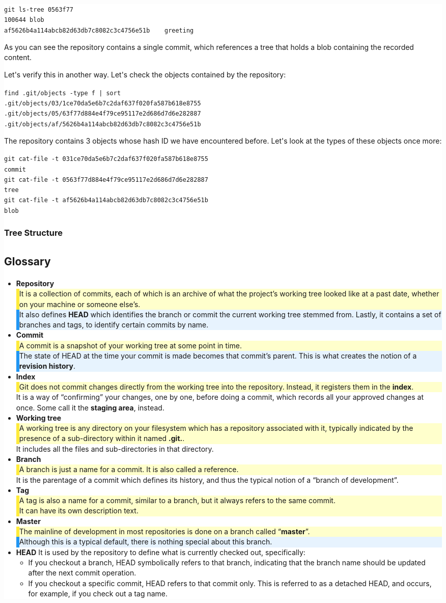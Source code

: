 	git ls-tree 0563f77
	100644 blob
	af5626b4a114abcb82d63db7c8082c3c4756e51b	greeting 

As you can see the repository contains a single commit, which references a tree that holds a blob containing the recorded content. 

Let's verify this in another way. Let's check the objects contained by the repository:

	find .git/objects -type f | sort
	.git/objects/03/1ce70da5e6b7c2daf637f020fa587b618e8755
	.git/objects/05/63f77d884e4f79ce95117e2d686d7d6e282887
	.git/objects/af/5626b4a114abcb82d63db7c8082c3c4756e51b

The repository contains 3 objects whose hash ID we have encountered before. Let's look at the types of these objects once more:

	git cat-file -t 031ce70da5e6b7c2daf637f020fa587b618e8755
	commit
	git cat-file -t 0563f77d884e4f79ce95117e2d686d7d6e282887
	tree
	git cat-file -t af5626b4a114abcb82d63db7c8082c3c4756e51b
	blob

### Tree Structure

 
## Glossary

- **Repository** <div style="background-color: #ffffcc; border-left: 6px solid #ffeb3b;">It is a collection of commits, each of which is an archive of what the project’s working tree looked like at a past date, whether on your machine or someone else’s.</div> <div style="background-color: #e7f3fe; border-left: 6px solid #2196f3;">It also defines **HEAD** which identifies the branch or commit the current working tree stemmed from. Lastly, it contains a set of branches and tags, to identify certain commits by name.</div>
- **Commit** <div style="background-color: #ffffcc; border-left: 6px solid #ffeb3b;">A commit is a snapshot of your working tree at some point in time.</div> <div style="background-color: #e7f3fe;
  border-left: 6px solid #2196f3;">The state of HEAD at the time your commit is made becomes that commit’s parent. This is what creates the notion of a **revision history**.</div>
- **Index** <div style="background-color: #ffffcc; border-left: 6px solid #ffeb3b;">Git does not commit changes directly from the working tree into the repository. Instead, it registers them in the **index**.</div> It is a way of “confirming” your changes, one by one, before doing a commit, which records all your approved changes at once. Some call it the **staging area**, instead. 
- **Working tree** <div style="background-color: #ffffcc; border-left: 6px solid #ffeb3b;">A working tree is any directory on your filesystem which has a repository associated with it, typically indicated by the presence of a sub-directory within it named **.git.**.</div> It includes all the files and sub-directories in that directory.
- **Branch** <div style="background-color: #ffffcc; border-left: 6px solid #ffeb3b;">A branch is just a name for a commit. It is also called a reference.</div> It is the parentage of a commit which defines its history, and thus the typical notion of a “branch of development”.
- **Tag** <div style="background-color: #ffffcc; border-left: 6px solid #ffeb3b;">A tag is also a name for a commit, similar to a branch, but it always refers to the same commit.<div> It can have its own description text.
- **Master** <div style="background-color: #ffffcc; border-left: 6px solid #ffeb3b;">The mainline of development in most repositories is done on a branch called “**master**”.</div> <div style="background-color: #e7f3fe; border-left: 6px solid #2196f3;">Although this is a typical default, there is nothing special about this branch.</div> 
- **HEAD** It is used by the repository to define what is currently checked out, specifically:
	- If you checkout a branch, HEAD symbolically refers to that branch, indicating that the branch name should be updated after the next commit operation.
	- If you checkout a specific commit, HEAD refers to that commit only. This is referred to as a detached HEAD, and occurs, for example, if you check out a tag name.
